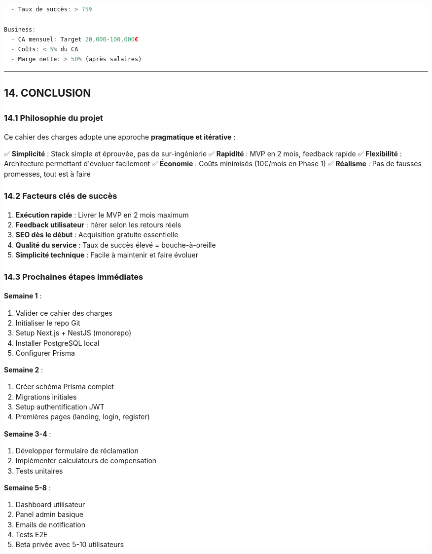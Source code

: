 ```typescript
  - Taux de succès: > 75%

Business:
  - CA mensuel: Target 20,000-100,000€
  - Coûts: < 5% du CA
  - Marge nette: > 50% (après salaires)
```

---

## 14. CONCLUSION

### 14.1 Philosophie du projet

Ce cahier des charges adopte une approche **pragmatique et itérative** :

✅ **Simplicité** : Stack simple et éprouvée, pas de sur-ingénierie
✅ **Rapidité** : MVP en 2 mois, feedback rapide
✅ **Flexibilité** : Architecture permettant d'évoluer facilement
✅ **Économie** : Coûts minimisés (10€/mois en Phase 1)
✅ **Réalisme** : Pas de fausses promesses, tout est à faire

### 14.2 Facteurs clés de succès

1. **Exécution rapide** : Livrer le MVP en 2 mois maximum
2. **Feedback utilisateur** : Itérer selon les retours réels
3. **SEO dès le début** : Acquisition gratuite essentielle
4. **Qualité du service** : Taux de succès élevé = bouche-à-oreille
5. **Simplicité technique** : Facile à maintenir et faire évoluer

### 14.3 Prochaines étapes immédiates

**Semaine 1** :
1. Valider ce cahier des charges
2. Initialiser le repo Git
3. Setup Next.js + NestJS (monorepo)
4. Installer PostgreSQL local
5. Configurer Prisma

**Semaine 2** :
1. Créer schéma Prisma complet
2. Migrations initiales
3. Setup authentification JWT
4. Premières pages (landing, login, register)

**Semaine 3-4** :
1. Développer formulaire de réclamation
2. Implémenter calculateurs de compensation
3. Tests unitaires

**Semaine 5-8** :
1. Dashboard utilisateur
2. Panel admin basique
3. Emails de notification
4. Tests E2E
5. Beta privée avec 5-10 utilisateurs

